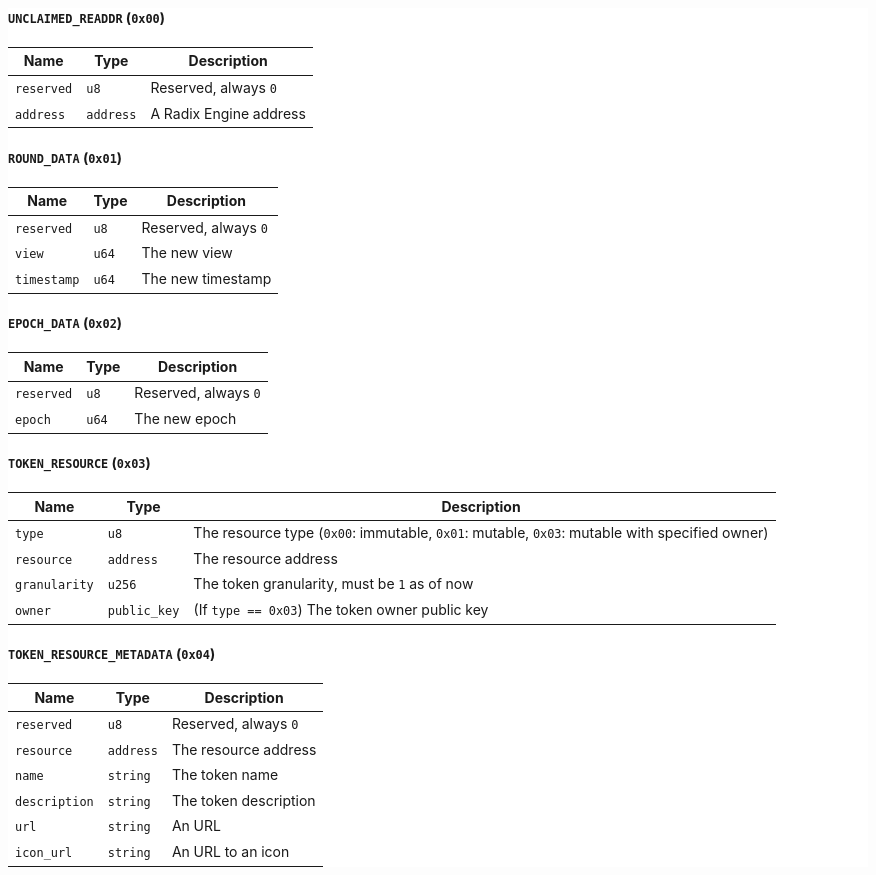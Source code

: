 #### `UNCLAIMED_READDR` (`0x00`)

| **Name**   | **Type**  | **Description**        |
|------------|-----------|------------------------|
| `reserved` | `u8`      | Reserved, always `0`   |
| `address`  | `address` | A Radix Engine address |

#### `ROUND_DATA` (`0x01`)

| **Name**    | **Type** | **Description**      |
|-------------|----------|----------------------|
| `reserved`  | `u8`     | Reserved, always `0` |
| `view`      | `u64`    | The new view         |
| `timestamp` | `u64`    | The new timestamp    |

#### `EPOCH_DATA` (`0x02`)

| **Name**   | **Type** | **Description**      |
|------------|----------|----------------------|
| `reserved` | `u8`     | Reserved, always `0` |
| `epoch`    | `u64`    | The new epoch        |

#### `TOKEN_RESOURCE` (`0x03`)

| **Name**      | **Type**     | **Description**                                                                              |
|---------------|--------------|----------------------------------------------------------------------------------------------|
| `type`        | `u8`         | The resource type (`0x00`: immutable, `0x01`: mutable, `0x03`: mutable with specified owner) |
| `resource`    | `address`    | The resource address                                                                         |
| `granularity` | `u256`       | The token granularity, must be `1` as of now                                                 |
| `owner`       | `public_key` | (If `type == 0x03`) The token owner public key                                               |

#### `TOKEN_RESOURCE_METADATA` (`0x04`)

| **Name**      | **Type**  | **Description**       |
|---------------|-----------|-----------------------|
| `reserved`    | `u8`      | Reserved, always `0`  |
| `resource`    | `address` | The resource address  |
| `name`        | `string`  | The token name        |
| `description` | `string`  | The token description |
| `url`         | `string`  | An URL                |
| `icon_url`    | `string`  | An URL to an icon     |
